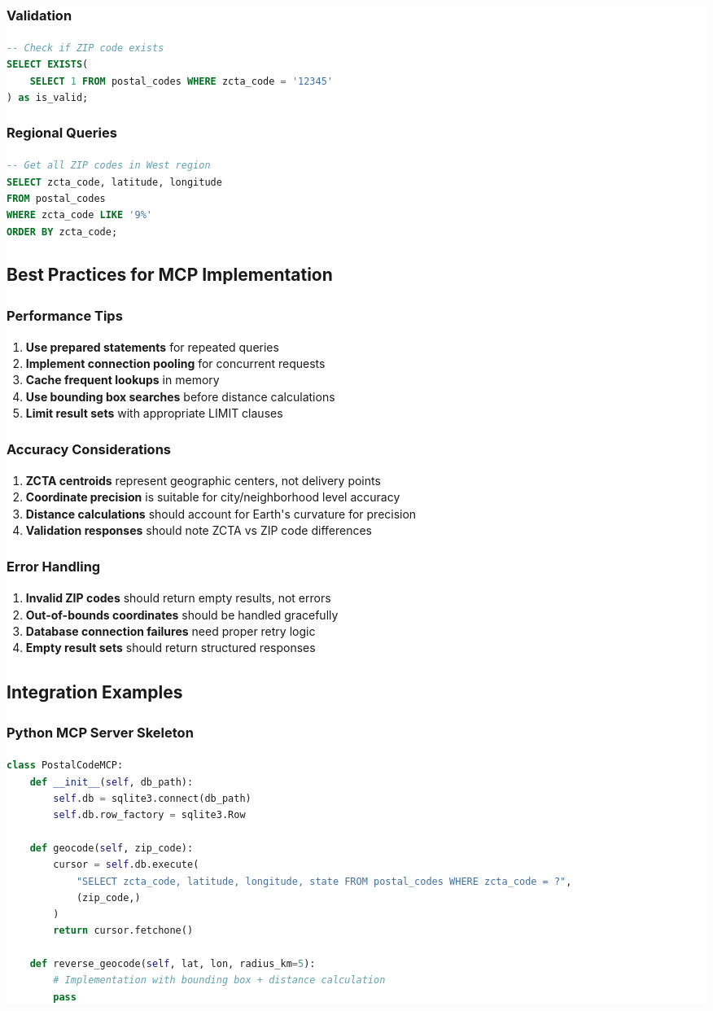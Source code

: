 ### Validation
```sql
-- Check if ZIP code exists
SELECT EXISTS(
    SELECT 1 FROM postal_codes WHERE zcta_code = '12345'
) as is_valid;
```

### Regional Queries
```sql
-- Get all ZIP codes in West region
SELECT zcta_code, latitude, longitude 
FROM postal_codes 
WHERE zcta_code LIKE '9%' 
ORDER BY zcta_code;
```

## Best Practices for MCP Implementation

### Performance Tips
1. **Use prepared statements** for repeated queries
2. **Implement connection pooling** for concurrent requests
3. **Cache frequent lookups** in memory
4. **Use bounding box searches** before distance calculations
5. **Limit result sets** with appropriate LIMIT clauses

### Accuracy Considerations
1. **ZCTA centroids** represent geographic centers, not delivery points
2. **Coordinate precision** is suitable for city/neighborhood level accuracy
3. **Distance calculations** should account for Earth's curvature for precision
4. **Validation responses** should note ZCTA vs ZIP code differences

### Error Handling
1. **Invalid ZIP codes** should return empty results, not errors
2. **Out-of-bounds coordinates** should be handled gracefully
3. **Database connection failures** need proper retry logic
4. **Empty result sets** should return structured responses

## Integration Examples

### Python MCP Server Skeleton
```python
class PostalCodeMCP:
    def __init__(self, db_path):
        self.db = sqlite3.connect(db_path)
        self.db.row_factory = sqlite3.Row
    
    def geocode(self, zip_code):
        cursor = self.db.execute(
            "SELECT zcta_code, latitude, longitude, state FROM postal_codes WHERE zcta_code = ?",
            (zip_code,)
        )
        return cursor.fetchone()
    
    def reverse_geocode(self, lat, lon, radius_km=5):
        # Implementation with bounding box + distance calculation
        pass
```
